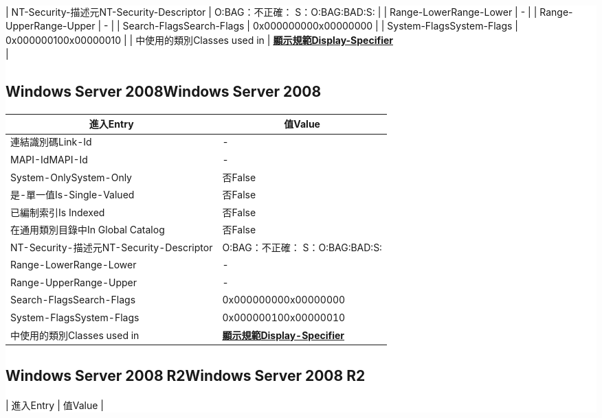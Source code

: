 | <span data-ttu-id="7aa1c-189">NT-Security-描述元</span><span class="sxs-lookup"><span data-stu-id="7aa1c-189">NT-Security-Descriptor</span></span> | <span data-ttu-id="7aa1c-190">O:BAG：不正確： S：</span><span class="sxs-lookup"><span data-stu-id="7aa1c-190">O:BAG:BAD:S:</span></span>                                               |
| <span data-ttu-id="7aa1c-191">Range-Lower</span><span class="sxs-lookup"><span data-stu-id="7aa1c-191">Range-Lower</span></span>            | \-                                                         |
| <span data-ttu-id="7aa1c-192">Range-Upper</span><span class="sxs-lookup"><span data-stu-id="7aa1c-192">Range-Upper</span></span>            | \-                                                         |
| <span data-ttu-id="7aa1c-193">Search-Flags</span><span class="sxs-lookup"><span data-stu-id="7aa1c-193">Search-Flags</span></span>           | <span data-ttu-id="7aa1c-194">0x00000000</span><span class="sxs-lookup"><span data-stu-id="7aa1c-194">0x00000000</span></span>                                                 |
| <span data-ttu-id="7aa1c-195">System-Flags</span><span class="sxs-lookup"><span data-stu-id="7aa1c-195">System-Flags</span></span>           | <span data-ttu-id="7aa1c-196">0x00000010</span><span class="sxs-lookup"><span data-stu-id="7aa1c-196">0x00000010</span></span>                                                 |
| <span data-ttu-id="7aa1c-197">中使用的類別</span><span class="sxs-lookup"><span data-stu-id="7aa1c-197">Classes used in</span></span>        | [<span data-ttu-id="7aa1c-198">**顯示規範**</span><span class="sxs-lookup"><span data-stu-id="7aa1c-198">**Display-Specifier**</span></span>](c-displayspecifier.md)<br/> |



## <a name="windows-server-2008"></a><span data-ttu-id="7aa1c-199">Windows Server 2008</span><span class="sxs-lookup"><span data-stu-id="7aa1c-199">Windows Server 2008</span></span>



| <span data-ttu-id="7aa1c-200">進入</span><span class="sxs-lookup"><span data-stu-id="7aa1c-200">Entry</span></span> | <span data-ttu-id="7aa1c-201">值</span><span class="sxs-lookup"><span data-stu-id="7aa1c-201">Value</span></span> |
|------------------------|------------------------------------------------------------|
| <span data-ttu-id="7aa1c-202">連結識別碼</span><span class="sxs-lookup"><span data-stu-id="7aa1c-202">Link-Id</span></span>                | \-                                                         |
| <span data-ttu-id="7aa1c-203">MAPI-Id</span><span class="sxs-lookup"><span data-stu-id="7aa1c-203">MAPI-Id</span></span>                | \-                                                         |
| <span data-ttu-id="7aa1c-204">System-Only</span><span class="sxs-lookup"><span data-stu-id="7aa1c-204">System-Only</span></span>            | <span data-ttu-id="7aa1c-205">否</span><span class="sxs-lookup"><span data-stu-id="7aa1c-205">False</span></span>                                                      |
| <span data-ttu-id="7aa1c-206">是-單一值</span><span class="sxs-lookup"><span data-stu-id="7aa1c-206">Is-Single-Valued</span></span>       | <span data-ttu-id="7aa1c-207">否</span><span class="sxs-lookup"><span data-stu-id="7aa1c-207">False</span></span>                                                      |
| <span data-ttu-id="7aa1c-208">已編制索引</span><span class="sxs-lookup"><span data-stu-id="7aa1c-208">Is Indexed</span></span>             | <span data-ttu-id="7aa1c-209">否</span><span class="sxs-lookup"><span data-stu-id="7aa1c-209">False</span></span>                                                      |
| <span data-ttu-id="7aa1c-210">在通用類別目錄中</span><span class="sxs-lookup"><span data-stu-id="7aa1c-210">In Global Catalog</span></span>      | <span data-ttu-id="7aa1c-211">否</span><span class="sxs-lookup"><span data-stu-id="7aa1c-211">False</span></span>                                                      |
| <span data-ttu-id="7aa1c-212">NT-Security-描述元</span><span class="sxs-lookup"><span data-stu-id="7aa1c-212">NT-Security-Descriptor</span></span> | <span data-ttu-id="7aa1c-213">O:BAG：不正確： S：</span><span class="sxs-lookup"><span data-stu-id="7aa1c-213">O:BAG:BAD:S:</span></span>                                               |
| <span data-ttu-id="7aa1c-214">Range-Lower</span><span class="sxs-lookup"><span data-stu-id="7aa1c-214">Range-Lower</span></span>            | \-                                                         |
| <span data-ttu-id="7aa1c-215">Range-Upper</span><span class="sxs-lookup"><span data-stu-id="7aa1c-215">Range-Upper</span></span>            | \-                                                         |
| <span data-ttu-id="7aa1c-216">Search-Flags</span><span class="sxs-lookup"><span data-stu-id="7aa1c-216">Search-Flags</span></span>           | <span data-ttu-id="7aa1c-217">0x00000000</span><span class="sxs-lookup"><span data-stu-id="7aa1c-217">0x00000000</span></span>                                                 |
| <span data-ttu-id="7aa1c-218">System-Flags</span><span class="sxs-lookup"><span data-stu-id="7aa1c-218">System-Flags</span></span>           | <span data-ttu-id="7aa1c-219">0x00000010</span><span class="sxs-lookup"><span data-stu-id="7aa1c-219">0x00000010</span></span>                                                 |
| <span data-ttu-id="7aa1c-220">中使用的類別</span><span class="sxs-lookup"><span data-stu-id="7aa1c-220">Classes used in</span></span>        | [<span data-ttu-id="7aa1c-221">**顯示規範**</span><span class="sxs-lookup"><span data-stu-id="7aa1c-221">**Display-Specifier**</span></span>](c-displayspecifier.md)<br/> |



## <a name="windows-server-2008-r2"></a><span data-ttu-id="7aa1c-222">Windows Server 2008 R2</span><span class="sxs-lookup"><span data-stu-id="7aa1c-222">Windows Server 2008 R2</span></span>



| <span data-ttu-id="7aa1c-223">進入</span><span class="sxs-lookup"><span data-stu-id="7aa1c-223">Entry</span></span> | <span data-ttu-id="7aa1c-224">值</span><span class="sxs-lookup"><span data-stu-id="7aa1c-224">Value</span></span> |
